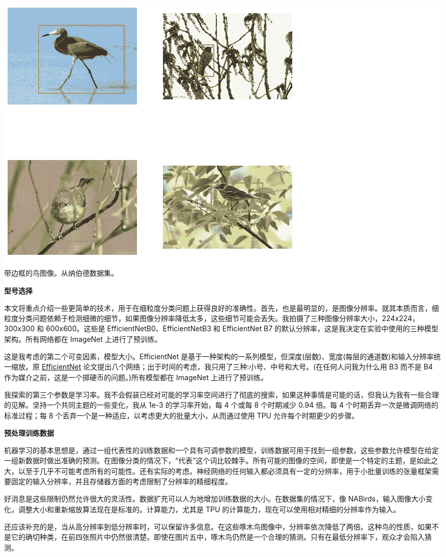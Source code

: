 ![](img/44274771804bdb3cde35f3673a97f27b.png)

带边框的鸟图像。从纳伯德数据集。

**型号选择**

本文将重点介绍一些更简单的技术，用于在细粒度分类问题上获得良好的准确性。首先，也是最明显的，是图像分辨率。就其本质而言，细粒度分类问题依赖于检测细微的细节，如果图像分辨率降低太多，这些细节可能会丢失。我拍摄了三种图像分辨率大小，224x224，300x300 和 600x600。这些是 EfficientNetB0、EfficientNetB3 和 EfficientNet B7 的默认分辨率，这是我决定在实验中使用的三种模型架构。所有网络都在 ImageNet 上进行了预训练。

这是我考虑的第二个可变因素，模型大小。EfficientNet 是基于一种架构的一系列模型，但深度(层数)、宽度(每层的通道数)和输入分辨率统一缩放。原 [EfficientNet](https://arxiv.org/pdf/1905.11946.pdf) 论文提出八个网络；出于时间的考虑，我只用了三种:小号、中号和大号。(在任何人问我为什么用 B3 而不是 B4 作为媒介之前，这是一个掷硬币的问题。)所有模型都在 ImageNet 上进行了预训练。

我探索的第三个参数是学习率。我不会假装已经对可能的学习率空间进行了彻底的搜索，如果这种事情是可能的话，但我认为我有一些合理的见解。坚持一个共同主题的一些变化，我从 1e-3 的学习率开始，每 4 个或每 8 个时期减少 0.94 倍。每 4 个时期丢弃一次是微调网络的标准过程；每 8 个丢弃一个是一种适应，以考虑更大的批量大小，从而通过使用 TPU 允许每个时期更少的步骤。

**预处理训练数据**

机器学习的基本思想是，通过一组代表性的训练数据和一个具有可调参数的模型，训练数据可用于找到一组参数，这些参数允许模型在给定一组新数据时做出准确的预测。在图像分类的情况下，“代表”这个词比较棘手。所有可能的图像的空间，即使是一个特定的主题，是如此之大，以至于几乎不可能考虑所有的可能性。还有实际的考虑。神经网络的任何输入都必须具有一定的分辨率，用于小批量训练的张量框架需要固定的输入分辨率，并且存储器方面的考虑限制了分辨率的精细程度。

好消息是这些限制仍然允许很大的灵活性。数据扩充可以人为地增加训练数据的大小。在数据集的情况下，像 NABirds，输入图像大小变化，调整大小和重新缩放算法现在是标准的。计算能力，尤其是 TPU 的计算能力，现在可以使用相对精细的分辨率作为输入。

还应该补充的是，当从高分辨率到低分辨率时，可以保留许多信息。在这些啄木鸟图像中，分辨率依次降低了两倍。这种鸟的性质，如果不是它的确切种类，在前四张照片中仍然很清楚。即使在图片五中，啄木鸟仍然是一个合理的猜测。只有在最低分辨率下，观众才会陷入猜测。
